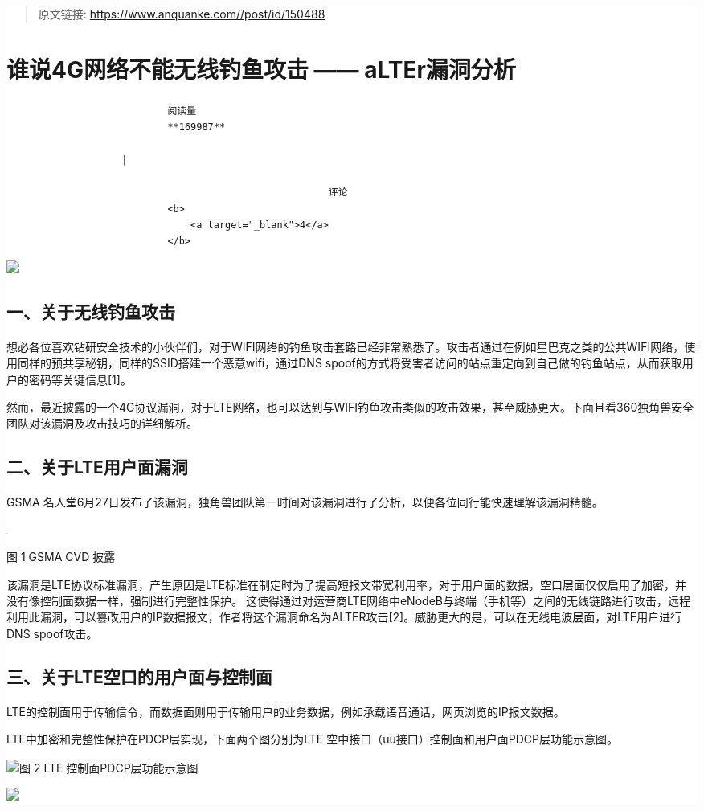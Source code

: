 > 原文链接: https://www.anquanke.com//post/id/150488 


# 谁说4G网络不能无线钓鱼攻击 ­—— aLTEr漏洞分析


                                阅读量   
                                **169987**
                            
                        |
                        
                                                            评论
                                <b>
                                    <a target="_blank">4</a>
                                </b>
                                                                                    



[![](https://p3.ssl.qhimg.com/dm/1024_386_/t0124b1e3a858bbd057.jpg)](https://p3.ssl.qhimg.com/dm/1024_386_/t0124b1e3a858bbd057.jpg)

## 一、关于无线钓鱼攻击

想必各位喜欢钻研安全技术的小伙伴们，对于WIFI网络的钓鱼攻击套路已经非常熟悉了。攻击者通过在例如星巴克之类的公共WIFI网络，使用同样的预共享秘钥，同样的SSID搭建一个恶意wifi，通过DNS spoof的方式将受害者访问的站点重定向到自己做的钓鱼站点，从而获取用户的密码等关键信息[1]。

然而，最近披露的一个4G协议漏洞，对于LTE网络，也可以达到与WIFI钓鱼攻击类似的攻击效果，甚至威胁更大。下面且看360独角兽安全团队对该漏洞及攻击技巧的详细解析。



## 二、关于LTE用户面漏洞

GSMA 名人堂6月27日发布了该漏洞，独角兽团队第一时间对该漏洞进行了分析，以便各位同行能快速理解该漏洞精髓。

[![](data:image/png;base64,iVBORw0KGgoAAAANSUhEUgAAAAEAAAABCAYAAAAfFcSJAAAAAXNSR0IArs4c6QAAAARnQU1BAACxjwv8YQUAAAAJcEhZcwAADsQAAA7EAZUrDhsAAAANSURBVBhXYzh8+PB/AAffA0nNPuCLAAAAAElFTkSuQmCC)](https://p5.ssl.qhimg.com/t01c3097f4ea90574f2.png)

图 1 GSMA CVD 披露

该漏洞是LTE协议标准漏洞，产生原因是LTE标准在制定时为了提高短报文带宽利用率，对于用户面的数据，空口层面仅仅启用了加密，并没有像控制面数据一样，强制进行完整性保护。 这使得通过对运营商LTE网络中eNodeB与终端（手机等）之间的无线链路进行攻击，远程利用此漏洞，可以篡改用户的IP数据报文，作者将这个漏洞命名为ALTER攻击[2]。威胁更大的是，可以在无线电波层面，对LTE用户进行DNS spoof攻击。



## 三、关于LTE空口的用户面与控制面

LTE的控制面用于传输信令，而数据面则用于传输用户的业务数据，例如承载语音通话，网页浏览的IP报文数据。

LTE中加密和完整性保护在PDCP层实现，下面两个图分别为LTE 空中接口（uu接口）控制面和用户面PDCP层功能示意图。

[![](https://p3.ssl.qhimg.com/t011b7bac8873b337c3.png)](https://p3.ssl.qhimg.com/t011b7bac8873b337c3.png)图 2 LTE 控制面PDCP层功能示意图

[![](https://p2.ssl.qhimg.com/t01c306d7f25147ca13.png)](https://p2.ssl.qhimg.com/t01c306d7f25147ca13.png)
